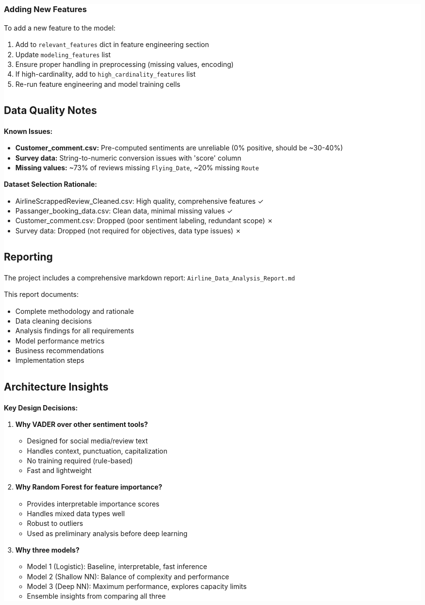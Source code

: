 ### Adding New Features

To add a new feature to the model:

1. Add to `relevant_features` dict in feature engineering section
2. Update `modeling_features` list
3. Ensure proper handling in preprocessing (missing values, encoding)
4. If high-cardinality, add to `high_cardinality_features` list
5. Re-run feature engineering and model training cells

## Data Quality Notes

**Known Issues:**
- **Customer_comment.csv:** Pre-computed sentiments are unreliable (0% positive, should be ~30-40%)
- **Survey data:** String-to-numeric conversion issues with 'score' column
- **Missing values:** ~73% of reviews missing `Flying_Date`, ~20% missing `Route`

**Dataset Selection Rationale:**
- AirlineScrappedReview_Cleaned.csv: High quality, comprehensive features ✓
- Passanger_booking_data.csv: Clean data, minimal missing values ✓
- Customer_comment.csv: Dropped (poor sentiment labeling, redundant scope) ✗
- Survey data: Dropped (not required for objectives, data type issues) ✗

## Reporting

The project includes a comprehensive markdown report: `Airline_Data_Analysis_Report.md`

This report documents:
- Complete methodology and rationale
- Data cleaning decisions
- Analysis findings for all requirements
- Model performance metrics
- Business recommendations
- Implementation steps

## Architecture Insights

**Key Design Decisions:**

1. **Why VADER over other sentiment tools?**
   - Designed for social media/review text
   - Handles context, punctuation, capitalization
   - No training required (rule-based)
   - Fast and lightweight

2. **Why Random Forest for feature importance?**
   - Provides interpretable importance scores
   - Handles mixed data types well
   - Robust to outliers
   - Used as preliminary analysis before deep learning

3. **Why three models?**
   - Model 1 (Logistic): Baseline, interpretable, fast inference
   - Model 2 (Shallow NN): Balance of complexity and performance
   - Model 3 (Deep NN): Maximum performance, explores capacity limits
   - Ensemble insights from comparing all three
